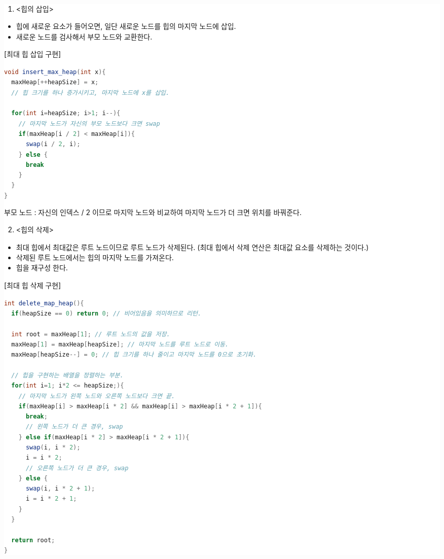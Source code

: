 

1. <힙의 삽입>

- 힙에 새로운 요소가 들어오면, 일단 새로운 노드를 힙의 마지막 노드에 삽입.
- 새로운 노드를 검사해서 부모 노드와 교환한다.



[최대 힙 삽입 구현]

```java
void insert_max_heap(int x){
  maxHeap[++heapSize] = x;
  // 힙 크기를 하나 증가시키고, 마지막 노드에 x를 삽입.
  
  for(int i=heapSize; i>1; i--){
    // 마지막 노드가 자신의 부모 노드보다 크면 swap
    if(maxHeap[i / 2] < maxHeap[i]){
      swap(i / 2, i);
    } else {
      break
    }
  }
}
```

부모 노드 : 자신의 인덱스 / 2 이므로 마지막 노드와 비교하여 마지막 노드가 더 크면 위치를 바꿔준다.



2. <힙의 삭제>

- 최대 힙에서 최대값은 루트 노드이므로 루트 노드가 삭제된다. (최대 힙에서 삭제 연산은 최대값 요소를 삭제하는 것이다.)
- 삭제된 루트 노드에서는 힙의 마지막 노드를 가져온다.
- 힙을 재구성 한다.



[최대 힙 삭제 구현]

```java
int delete_map_heap(){
  if(heapSize == 0) return 0; // 비어있음을 의미하므로 리턴.
  
  int root = maxHeap[1]; // 루트 노드의 값을 저장.
  maxHeap[1] = maxHeap[heapSize]; // 마지막 노드를 루트 노드로 이동.
  maxHeap[heapSize--] = 0; // 힙 크기를 하나 줄이고 마지막 노드를 0으로 초기화.
  
  // 힙을 구현하는 배열을 정렬하는 부분.
  for(int i=1; i*2 <= heapSize;){
    // 마지막 노드가 왼쪽 노드와 오른쪽 노드보다 크면 끝. 
    if(maxHeap[i] > maxHeap[i * 2] && maxHeap[i] > maxHeap[i * 2 + 1]){
      break;
      // 왼쪽 노드가 더 큰 경우, swap
    } else if(maxHeap[i * 2] > maxHeap[i * 2 + 1]){
      swap(i, i * 2);
      i = i * 2;
      // 오른쪽 노드가 더 큰 경우, swap
    } else {
      swap(i, i * 2 + 1);
      i = i * 2 + 1;
    }
  }
  
  return root;
}
```
